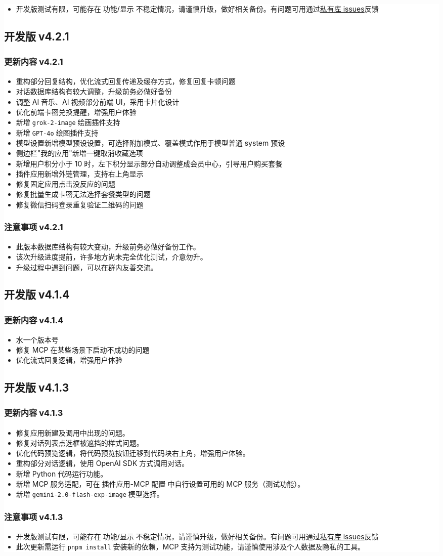 - 开发版测试有限，可能存在 功能/显示 不稳定情况，请谨慎升级，做好相关备份。有问题可用通过[私有库 issues](https://github.com/AIWeb-Team/AIWeb/issues)反馈

## 开发版 v4.2.1

### 更新内容 v4.2.1

- 重构部分回复结构，优化流式回复传递及缓存方式，修复回复卡顿问题
- 对话数据库结构有较大调整，升级前务必做好备份
- 调整 AI 音乐、AI 视频部分前端 UI，采用卡片化设计
- 优化前端卡密兑换提醒，增强用户体验
- 新增 `grok-2-image` 绘画插件支持
- 新增 `GPT-4o` 绘图插件支持
- 模型设置新增模型预设设置，可选择附加模式、覆盖模式作用于模型普通 system 预设
- 侧边栏"我的应用"新增一键取消收藏选项
- 新增用户积分小于 10 时，左下积分显示部分自动调整成会员中心，引导用户购买套餐
- 插件应用新增外链管理，支持右上角显示
- 修复固定应用点击没反应的问题
- 修复批量生成卡密无法选择套餐类型的问题
- 修复微信扫码登录重复验证二维码的问题

### 注意事项 v4.2.1

- 此版本数据库结构有较大变动，升级前务必做好备份工作。
- 该次升级进度提前，许多地方尚未完全优化测试，介意勿升。
- 升级过程中遇到问题，可以在群内友善交流。

## 开发版 v4.1.4

### 更新内容 v4.1.4

- 水一个版本号
- 修复 MCP 在某些场景下启动不成功的问题
- 优化流式回复逻辑，增强用户体验

## 开发版 v4.1.3

### 更新内容 v4.1.3

- 修复应用新建及调用中出现的问题。
- 修复对话列表点选框被遮挡的样式问题。
- 优化代码预览逻辑，将代码预览按钮迁移到代码块右上角，增强用户体验。
- 重构部分对话逻辑，使用 OpenAI SDK 方式调用对话。
- 新增 Python 代码运行功能。
- 新增 MCP 服务适配，可在 插件应用-MCP 配置 中自行设置可用的 MCP 服务（测试功能）。
- 新增 `gemini-2.0-flash-exp-image` 模型选择。

### 注意事项 v4.1.3

- 开发版测试有限，可能存在 功能/显示 不稳定情况，请谨慎升级，做好相关备份。有问题可用通过[私有库 issues](https://github.com/AIWeb-Team/AIWeb/issues)反馈
- 此次更新需运行 `pnpm install` 安装新的依赖，MCP 支持为测试功能，请谨慎使用涉及个人数据及隐私的工具。
